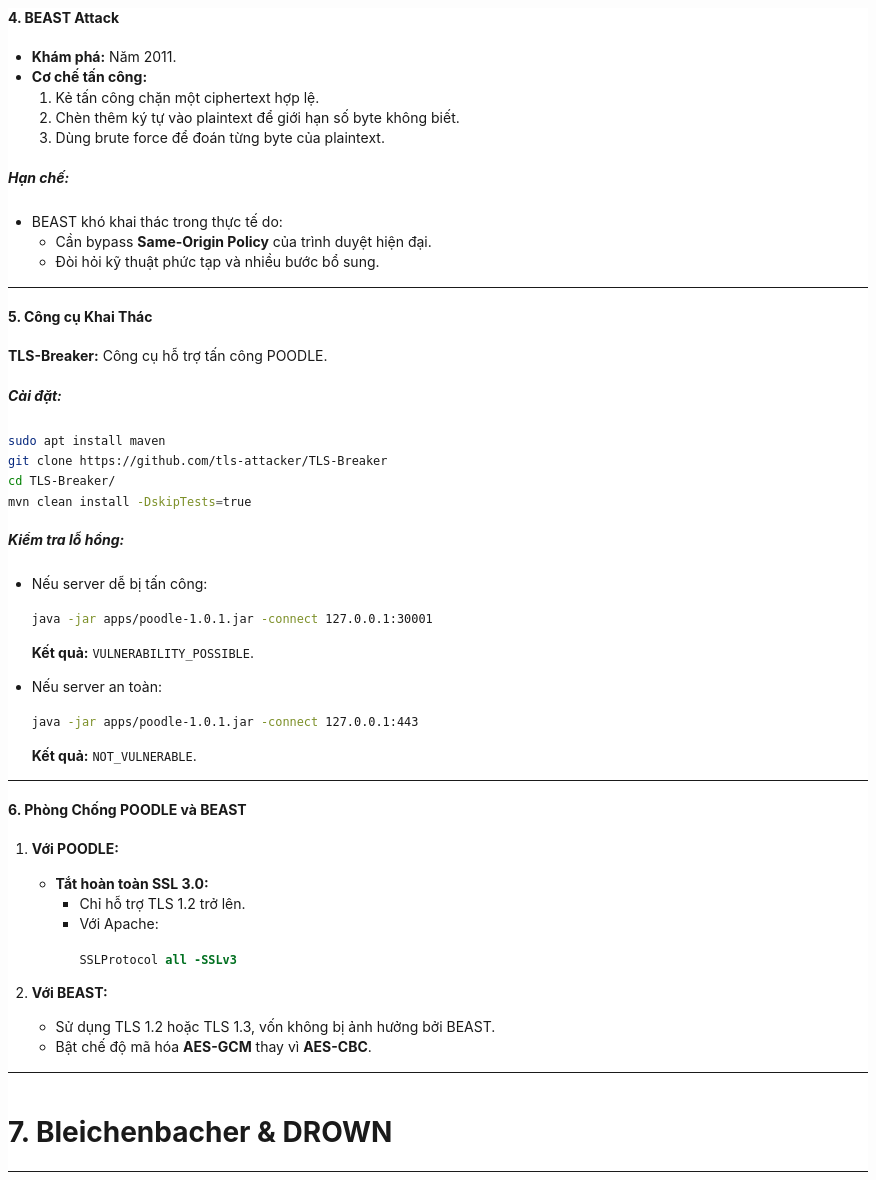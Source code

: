 
#### 4. **BEAST Attack**
- **Khám phá:** Năm 2011.
- **Cơ chế tấn công:**
  1. Kẻ tấn công chặn một ciphertext hợp lệ.
  2. Chèn thêm ký tự vào plaintext để giới hạn số byte không biết.
  3. Dùng brute force để đoán từng byte của plaintext.

##### **Hạn chế:**
- BEAST khó khai thác trong thực tế do:
  - Cần bypass **Same-Origin Policy** của trình duyệt hiện đại.
  - Đòi hỏi kỹ thuật phức tạp và nhiều bước bổ sung.

---

#### 5. **Công cụ Khai Thác**
**TLS-Breaker:** Công cụ hỗ trợ tấn công POODLE.

##### **Cài đặt:**
```bash
sudo apt install maven
git clone https://github.com/tls-attacker/TLS-Breaker
cd TLS-Breaker/
mvn clean install -DskipTests=true
```

##### **Kiểm tra lỗ hổng:**
- Nếu server dễ bị tấn công:
  ```bash
  java -jar apps/poodle-1.0.1.jar -connect 127.0.0.1:30001
  ```
  **Kết quả:** `VULNERABILITY_POSSIBLE`.

- Nếu server an toàn:
  ```bash
  java -jar apps/poodle-1.0.1.jar -connect 127.0.0.1:443
  ```
  **Kết quả:** `NOT_VULNERABLE`.

---

#### 6. **Phòng Chống POODLE và BEAST**
1. **Với POODLE:**
   - **Tắt hoàn toàn SSL 3.0:**
     - Chỉ hỗ trợ TLS 1.2 trở lên.
     - Với Apache:
       ```apache
       SSLProtocol all -SSLv3
       ```

2. **Với BEAST:**
   - Sử dụng TLS 1.2 hoặc TLS 1.3, vốn không bị ảnh hưởng bởi BEAST.
   - Bật chế độ mã hóa **AES-GCM** thay vì **AES-CBC**.

---
# 7. Bleichenbacher & DROWN

---